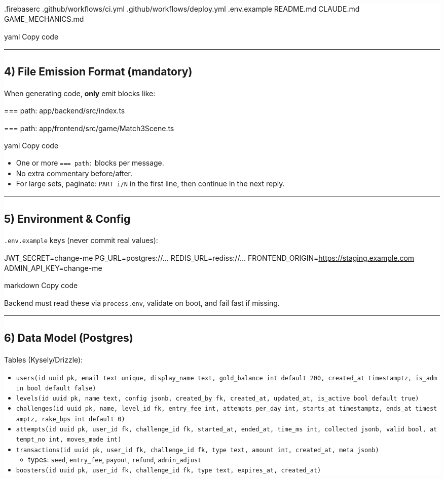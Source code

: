 .firebaserc
.github/workflows/ci.yml
.github/workflows/deploy.yml
.env.example
README.md
CLAUDE.md
GAME_MECHANICS.md

yaml
Copy code

---

## 4) File Emission Format (mandatory)

When generating code, **only** emit blocks like:

=== path: app/backend/src/index.ts
<file contents>

=== path: app/frontend/src/game/Match3Scene.ts
<file contents>

yaml
Copy code

- One or more `=== path:` blocks per message.
- No extra commentary before/after.
- For large sets, paginate: `PART i/N` in the first line, then continue in the next reply.

---

## 5) Environment & Config

`.env.example` keys (never commit real values):

JWT_SECRET=change-me
PG_URL=postgres://...
REDIS_URL=rediss://...
FRONTEND_ORIGIN=https://staging.example.com
ADMIN_API_KEY=change-me

markdown
Copy code

Backend must read these via `process.env`, validate on boot, and fail fast if missing.

---

## 6) Data Model (Postgres)

Tables (Kysely/Drizzle):

- `users(id uuid pk, email text unique, display_name text, gold_balance int default 200, created_at timestamptz, is_admin bool default false)`
- `levels(id uuid pk, name text, config jsonb, created_by fk, created_at, updated_at, is_active bool default true)`
- `challenges(id uuid pk, name, level_id fk, entry_fee int, attempts_per_day int, starts_at timestamptz, ends_at timestamptz, rake_bps int default 0)`
- `attempts(id uuid pk, user_id fk, challenge_id fk, started_at, ended_at, time_ms int, collected jsonb, valid bool, attempt_no int, moves_made int)`
- `transactions(id uuid pk, user_id fk, challenge_id fk, type text, amount int, created_at, meta jsonb)`
  - types: `seed`, `entry_fee`, `payout`, `refund`, `admin_adjust`
- `boosters(id uuid pk, user_id fk, challenge_id fk, type text, expires_at, created_at)`
